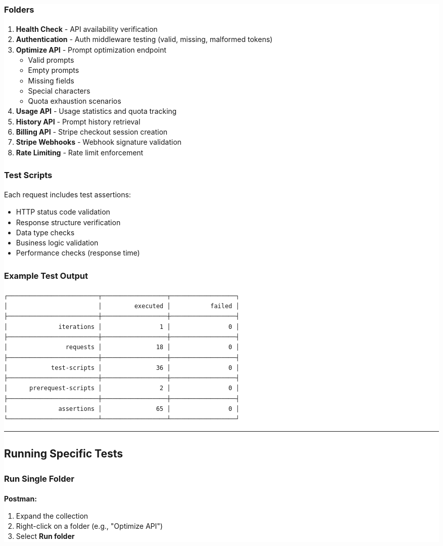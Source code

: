 ### Folders

1. **Health Check** - API availability verification
2. **Authentication** - Auth middleware testing (valid, missing, malformed tokens)
3. **Optimize API** - Prompt optimization endpoint
   - Valid prompts
   - Empty prompts
   - Missing fields
   - Special characters
   - Quota exhaustion scenarios
4. **Usage API** - Usage statistics and quota tracking
5. **History API** - Prompt history retrieval
6. **Billing API** - Stripe checkout session creation
7. **Stripe Webhooks** - Webhook signature validation
8. **Rate Limiting** - Rate limit enforcement

### Test Scripts

Each request includes test assertions:
- HTTP status code validation
- Response structure verification
- Data type checks
- Business logic validation
- Performance checks (response time)

### Example Test Output

```
┌─────────────────────────┬──────────────────┬──────────────────┐
│                         │         executed │           failed │
├─────────────────────────┼──────────────────┼──────────────────┤
│              iterations │                1 │                0 │
├─────────────────────────┼──────────────────┼──────────────────┤
│                requests │               18 │                0 │
├─────────────────────────┼──────────────────┼──────────────────┤
│            test-scripts │               36 │                0 │
├─────────────────────────┼──────────────────┼──────────────────┤
│      prerequest-scripts │                2 │                0 │
├─────────────────────────┼──────────────────┼──────────────────┤
│              assertions │               65 │                0 │
└─────────────────────────┴──────────────────┴──────────────────┘
```

---

## Running Specific Tests

### Run Single Folder

**Postman:**
1. Expand the collection
2. Right-click on a folder (e.g., "Optimize API")
3. Select **Run folder**
